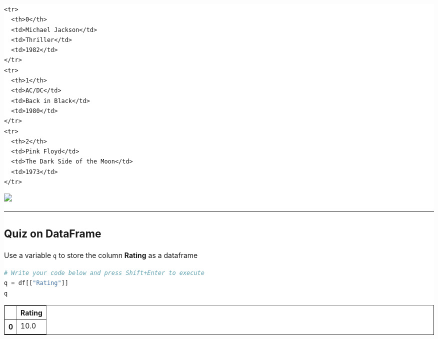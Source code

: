     <tr>
      <th>0</th>
      <td>Michael Jackson</td>
      <td>Thriller</td>
      <td>1982</td>
    </tr>
    <tr>
      <th>1</th>
      <td>AC/DC</td>
      <td>Back in Black</td>
      <td>1980</td>
    </tr>
    <tr>
      <th>2</th>
      <td>Pink Floyd</td>
      <td>The Dark Side of the Moon</td>
      <td>1973</td>
    </tr>
  </tbody>
</table>
</div>



<img src="https://cf-courses-data.s3.us.cloud-object-storage.appdomain.cloud/IBMDeveloperSkillsNetwork-PY0101EN-SkillsNetwork/labs/Module%204/images/3_loc.png" width="750" />


<hr>


<h2 id="quiz">Quiz on DataFrame</h2>


Use a variable <code>q</code> to store the column <b>Rating</b> as a dataframe



```python
# Write your code below and press Shift+Enter to execute
q = df[["Rating"]]
q
```




<div>
<style scoped>
    .dataframe tbody tr th:only-of-type {
        vertical-align: middle;
    }

    .dataframe tbody tr th {
        vertical-align: top;
    }

    .dataframe thead th {
        text-align: right;
    }
</style>
<table border="1" class="dataframe">
  <thead>
    <tr style="text-align: right;">
      <th></th>
      <th>Rating</th>
    </tr>
  </thead>
  <tbody>
    <tr>
      <th>0</th>
      <td>10.0</td>